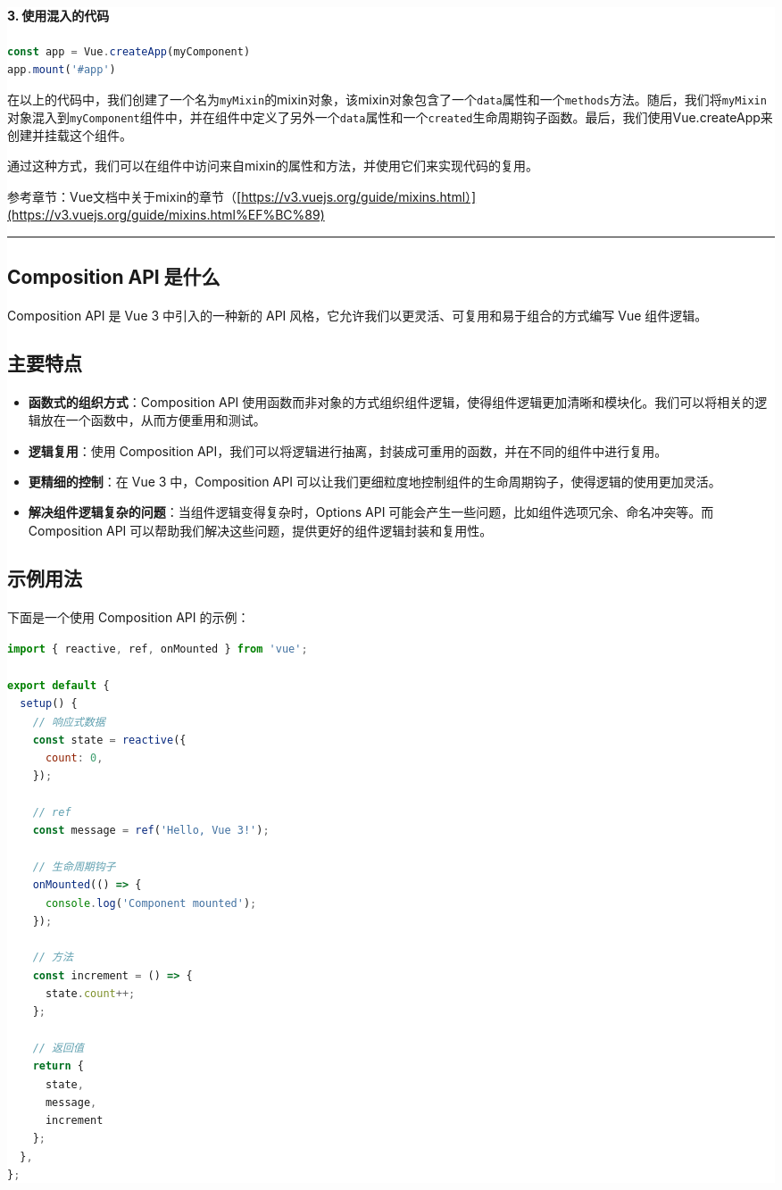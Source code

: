 #### 3. 使用混入的代码
```js
const app = Vue.createApp(myComponent)
app.mount('#app')
```
在以上的代码中，我们创建了一个名为`myMixin`的mixin对象，该mixin对象包含了一个`data`属性和一个`methods`方法。随后，我们将`myMixin`对象混入到`myComponent`组件中，并在组件中定义了另外一个`data`属性和一个`created`生命周期钩子函数。最后，我们使用Vue.createApp来创建并挂载这个组件。

通过这种方式，我们可以在组件中访问来自mixin的属性和方法，并使用它们来实现代码的复用。

参考章节：Vue文档中关于mixin的章节（[https://v3.vuejs.org/guide/mixins.html）](https://v3.vuejs.org/guide/mixins.html%EF%BC%89)

---

## Composition API 是什么

Composition API 是 Vue 3 中引入的一种新的 API 风格，它允许我们以更灵活、可复用和易于组合的方式编写 Vue 组件逻辑。

## 主要特点

- **函数式的组织方式**：Composition API 使用函数而非对象的方式组织组件逻辑，使得组件逻辑更加清晰和模块化。我们可以将相关的逻辑放在一个函数中，从而方便重用和测试。
    
- **逻辑复用**：使用 Composition API，我们可以将逻辑进行抽离，封装成可重用的函数，并在不同的组件中进行复用。
    
- **更精细的控制**：在 Vue 3 中，Composition API 可以让我们更细粒度地控制组件的生命周期钩子，使得逻辑的使用更加灵活。
    
- **解决组件逻辑复杂的问题**：当组件逻辑变得复杂时，Options API 可能会产生一些问题，比如组件选项冗余、命名冲突等。而 Composition API 可以帮助我们解决这些问题，提供更好的组件逻辑封装和复用性。
    

## 示例用法

下面是一个使用 Composition API 的示例：  
```js
import { reactive, ref, onMounted } from 'vue';

export default {
  setup() {
    // 响应式数据
    const state = reactive({
      count: 0,
    });
    
    // ref
    const message = ref('Hello, Vue 3!');
    
    // 生命周期钩子
    onMounted(() => {
      console.log('Component mounted');
    });
    
    // 方法
    const increment = () => {
      state.count++;
    };
    
    // 返回值
    return {
      state,
      message,
      increment
    };
  },
};
```